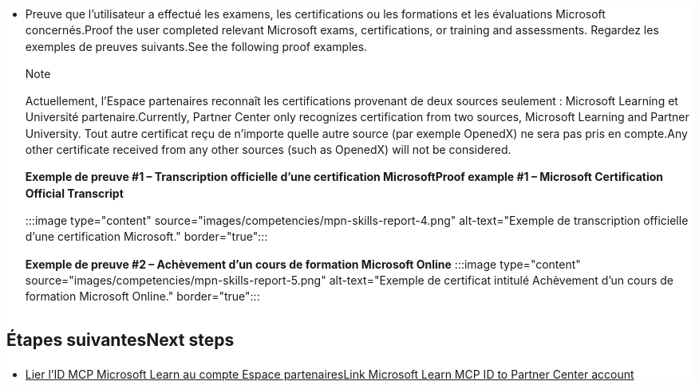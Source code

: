 - <span data-ttu-id="9bbd2-194">Preuve que l’utilisateur a effectué les examens, les certifications ou les formations et les évaluations Microsoft concernés.</span><span class="sxs-lookup"><span data-stu-id="9bbd2-194">Proof the user completed relevant Microsoft exams, certifications, or training and assessments.</span></span> <span data-ttu-id="9bbd2-195">Regardez les exemples de preuves suivants.</span><span class="sxs-lookup"><span data-stu-id="9bbd2-195">See the following proof examples.</span></span>

   > [!NOTE]
   > <span data-ttu-id="9bbd2-196">Actuellement, l’Espace partenaires reconnaît les certifications provenant de deux sources seulement : Microsoft Learning et Université partenaire.</span><span class="sxs-lookup"><span data-stu-id="9bbd2-196">Currently, Partner Center only recognizes certification from two sources, Microsoft Learning and Partner University.</span></span> <span data-ttu-id="9bbd2-197">Tout autre certificat reçu de n’importe quelle autre source (par exemple OpenedX) ne sera pas pris en compte.</span><span class="sxs-lookup"><span data-stu-id="9bbd2-197">Any other certificate received from any other sources (such as OpenedX) will not be considered.</span></span>

   <span data-ttu-id="9bbd2-198">**Exemple de preuve #1 – Transcription officielle d’une certification Microsoft**</span><span class="sxs-lookup"><span data-stu-id="9bbd2-198">**Proof example #1 – Microsoft Certification Official Transcript**</span></span>

   :::image type="content" source="images/competencies/mpn-skills-report-4.png" alt-text="Exemple de transcription officielle d’une certification Microsoft." border="true":::

   **Exemple de preuve #2 – Achèvement d’un cours de formation Microsoft Online** :::image type="content" source="images/competencies/mpn-skills-report-5.png" alt-text="Exemple de certificat intitulé Achèvement d’un cours de formation Microsoft Online." border="true":::

## <a name="next-steps"></a><span data-ttu-id="9bbd2-201">Étapes suivantes</span><span class="sxs-lookup"><span data-stu-id="9bbd2-201">Next steps</span></span>

- [<span data-ttu-id="9bbd2-202">Lier l’ID MCP Microsoft Learn au compte Espace partenaires</span><span class="sxs-lookup"><span data-stu-id="9bbd2-202">Link Microsoft Learn MCP ID to Partner Center account</span></span>](ms-learn-analytics.md)
